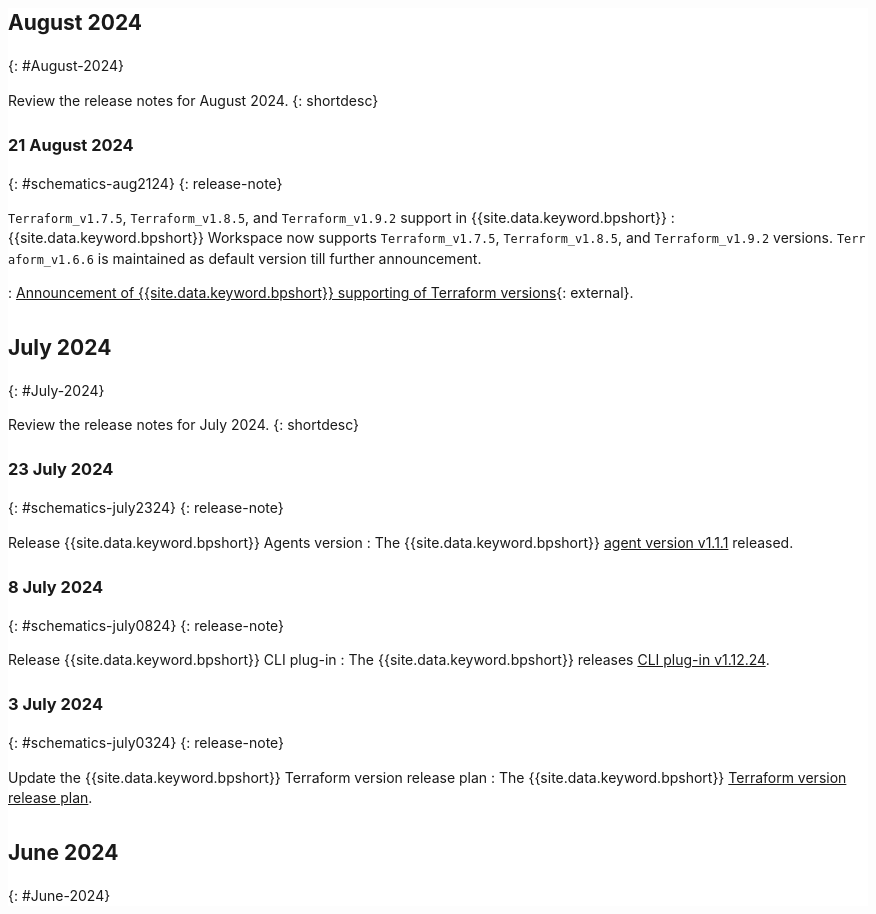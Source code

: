 ## August 2024
{: #August-2024}

Review the release notes for August 2024.
{: shortdesc}

### 21 August 2024
{: #schematics-aug2124}
{: release-note}

`Terraform_v1.7.5`, `Terraform_v1.8.5`, and `Terraform_v1.9.2` support in {{site.data.keyword.bpshort}}
:   {{site.data.keyword.bpshort}} Workspace now supports `Terraform_v1.7.5`, `Terraform_v1.8.5`, and `Terraform_v1.9.2` versions. `Terraform_v1.6.6` is maintained as default version till further announcement.

:   [Announcement of {{site.data.keyword.bpshort}} supporting of Terraform versions](https://cloud.ibm.com/status/announcement?component=schematics){: external}.

## July 2024
{: #July-2024}

Review the release notes for July 2024.
{: shortdesc}

### 23 July 2024
{: #schematics-july2324}
{: release-note}

Release {{site.data.keyword.bpshort}} Agents version
:   The {{site.data.keyword.bpshort}} [agent version v1.1.1](/docs/schematics?topic=schematics-update-agent-overview#agent_version-releases) released.

### 8 July 2024
{: #schematics-july0824}
{: release-note}

Release {{site.data.keyword.bpshort}} CLI plug-in
:   The {{site.data.keyword.bpshort}} releases [CLI plug-in v1.12.24](/docs/schematics?topic=schematics-schematics-cli-reference#cli_version-releases).

### 3 July 2024
{: #schematics-july0324}
{: release-note}

Update the {{site.data.keyword.bpshort}} Terraform version release plan
:   The {{site.data.keyword.bpshort}} [Terraform version release plan](/docs/schematics?topic=schematics-deprecate-tf-version#deprecate-timeline).

## June 2024
{: #June-2024}
